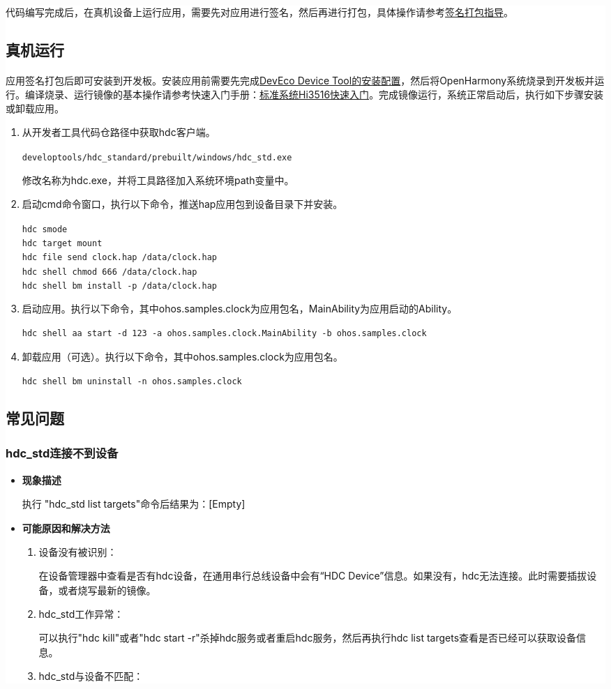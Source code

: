 代码编写完成后，在真机设备上运行应用，需要先对应用进行签名，然后再进行打包，具体操作请参考[签名打包指导](../../application-dev/quick-start/configuring-openharmony-app-signature.md)。

## 真机运行<a name="section092721731511"></a>

应用签名打包后即可安装到开发板。安装应用前需要先完成[DevEco Device Tool的安装配置](https://device.harmonyos.com/cn/docs/ide/user-guides/service_introduction-0000001050166905)，然后将OpenHarmony系统烧录到开发板并运行。编译烧录、运行镜像的基本操作请参考快速入门手册：[标准系统Hi3516快速入门](../quick-start/quickstart-standard-overview.md)。完成镜像运行，系统正常启动后，执行如下步骤安装或卸载应用。

1.  从开发者工具代码仓路径中获取hdc客户端。

    ```
    developtools/hdc_standard/prebuilt/windows/hdc_std.exe
    ```

    修改名称为hdc.exe，并将工具路径加入系统环境path变量中。

2.  启动cmd命令窗口，执行以下命令，推送hap应用包到设备目录下并安装。

    ```
    hdc smode
    hdc target mount
    hdc file send clock.hap /data/clock.hap
    hdc shell chmod 666 /data/clock.hap
    hdc shell bm install -p /data/clock.hap
    ```

3.  启动应用。执行以下命令，其中ohos.samples.clock为应用包名，MainAbility为应用启动的Ability。

    ```
    hdc shell aa start -d 123 -a ohos.samples.clock.MainAbility -b ohos.samples.clock
    ```

4.  卸载应用（可选）。执行以下命令，其中ohos.samples.clock为应用包名。

    ```
    hdc shell bm uninstall -n ohos.samples.clock
    ```


## 常见问题<a name="section1122413460153"></a>

### hdc\_std连接不到设备<a name="section1922725151614"></a>

-   **现象描述**

    执行 "hdc\_std list targets"命令后结果为：\[Empty\]

-   **可能原因和解决方法**
    1.  设备没有被识别：

        在设备管理器中查看是否有hdc设备，在通用串行总线设备中会有“HDC Device”信息。如果没有，hdc无法连接。此时需要插拔设备，或者烧写最新的镜像。

    2.  hdc\_std工作异常：

        可以执行"hdc kill"或者"hdc start -r"杀掉hdc服务或者重启hdc服务，然后再执行hdc list targets查看是否已经可以获取设备信息。

    3.  hdc\_std与设备不匹配：
